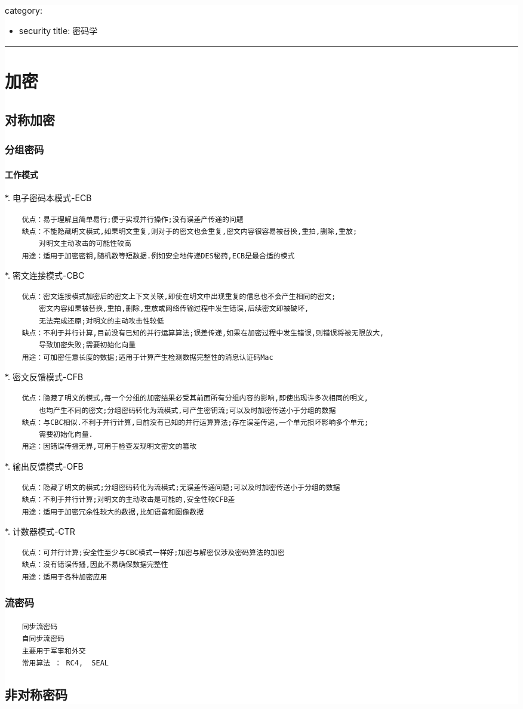 category: 
- security
title: 密码学
---
# 加密
## 对称加密
### 分组密码
#### 工作模式

*. 电子密码本模式-ECB
```
	优点：易于理解且简单易行;便于实现并行操作;没有误差产传递的问题
	缺点：不能隐藏明文模式,如果明文重复,则对于的密文也会重复,密文内容很容易被替换,重拍,删除,重放;
		对明文主动攻击的可能性较高
	用途：适用于加密密钥,随机数等短数据.例如安全地传递DES秘药,ECB是最合适的模式
```
*. 密文连接模式-CBC
```
	优点：密文连接模式加密后的密文上下文关联,即使在明文中出现重复的信息也不会产生相同的密文;
		密文内容如果被替换,重拍,删除,重放或网络传输过程中发生错误,后续密文即被破坏,
		无法完成还原;对明文的主动攻击性较低
	缺点：不利于并行计算,目前没有已知的并行运算算法;误差传递,如果在加密过程中发生错误,则错误将被无限放大,
		导致加密失败;需要初始化向量
	用途：可加密任意长度的数据;适用于计算产生检测数据完整性的消息认证码Mac
```
*. 密文反馈模式-CFB
```
	优点：隐藏了明文的模式,每一个分组的加密结果必受其前面所有分组内容的影响,即使出现许多次相同的明文,
		也均产生不同的密文;分组密码转化为流模式,可产生密钥流;可以及时加密传送小于分组的数据
	缺点：与CBC相似.不利于并行计算,目前没有已知的并行运算算法;存在误差传递,一个单元损坏影响多个单元;
		需要初始化向量.
	用途：因错误传播无界,可用于检查发现明文密文的篡改
```
*. 输出反馈模式-OFB
```
	优点：隐藏了明文的模式;分组密码转化为流模式;无误差传递问题;可以及时加密传送小于分组的数据
	缺点：不利于并行计算;对明文的主动攻击是可能的,安全性较CFB差
	用途：适用于加密冗余性较大的数据,比如语音和图像数据
```
*. 计数器模式-CTR
```
	优点：可并行计算;安全性至少与CBC模式一样好;加密与解密仅涉及密码算法的加密
	缺点：没有错误传播,因此不易确保数据完整性
	用途：适用于各种加密应用
```
### 流密码
```
	同步流密码
	自同步流密码
	主要用于军事和外交
	常用算法 ： RC4,  SEAL
```
## 非对称密码
